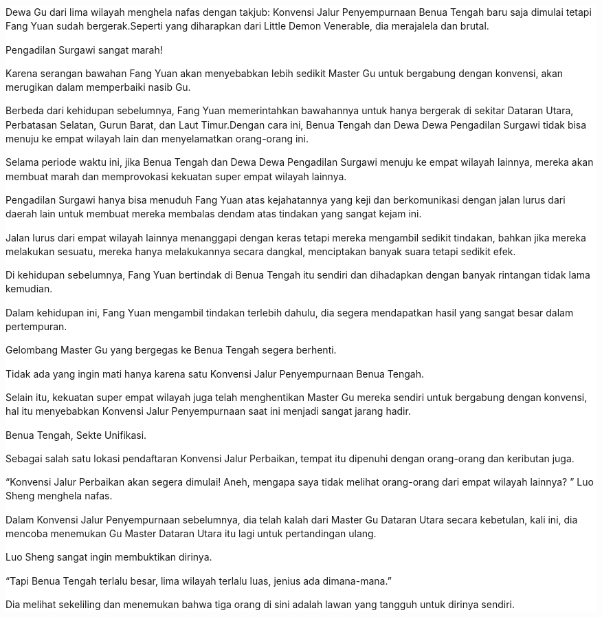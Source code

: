 Dewa Gu dari lima wilayah menghela nafas dengan takjub: Konvensi Jalur Penyempurnaan Benua Tengah baru saja dimulai tetapi Fang Yuan sudah bergerak.Seperti yang diharapkan dari Little Demon Venerable, dia merajalela dan brutal.

Pengadilan Surgawi sangat marah!



Karena serangan bawahan Fang Yuan akan menyebabkan lebih sedikit Master Gu untuk bergabung dengan konvensi, akan merugikan dalam memperbaiki nasib Gu.

Berbeda dari kehidupan sebelumnya, Fang Yuan memerintahkan bawahannya untuk hanya bergerak di sekitar Dataran Utara, Perbatasan Selatan, Gurun Barat, dan Laut Timur.Dengan cara ini, Benua Tengah dan Dewa Dewa Pengadilan Surgawi tidak bisa menuju ke empat wilayah lain dan menyelamatkan orang-orang ini.

Selama periode waktu ini, jika Benua Tengah dan Dewa Dewa Pengadilan Surgawi menuju ke empat wilayah lainnya, mereka akan membuat marah dan memprovokasi kekuatan super empat wilayah lainnya.

Pengadilan Surgawi hanya bisa menuduh Fang Yuan atas kejahatannya yang keji dan berkomunikasi dengan jalan lurus dari daerah lain untuk membuat mereka membalas dendam atas tindakan yang sangat kejam ini.

Jalan lurus dari empat wilayah lainnya menanggapi dengan keras tetapi mereka mengambil sedikit tindakan, bahkan jika mereka melakukan sesuatu, mereka hanya melakukannya secara dangkal, menciptakan banyak suara tetapi sedikit efek.

Di kehidupan sebelumnya, Fang Yuan bertindak di Benua Tengah itu sendiri dan dihadapkan dengan banyak rintangan tidak lama kemudian.

Dalam kehidupan ini, Fang Yuan mengambil tindakan terlebih dahulu, dia segera mendapatkan hasil yang sangat besar dalam pertempuran.

Gelombang Master Gu yang bergegas ke Benua Tengah segera berhenti.

Tidak ada yang ingin mati hanya karena satu Konvensi Jalur Penyempurnaan Benua Tengah.

Selain itu, kekuatan super empat wilayah juga telah menghentikan Master Gu mereka sendiri untuk bergabung dengan konvensi, hal itu menyebabkan Konvensi Jalur Penyempurnaan saat ini menjadi sangat jarang hadir.

Benua Tengah, Sekte Unifikasi.

Sebagai salah satu lokasi pendaftaran Konvensi Jalur Perbaikan, tempat itu dipenuhi dengan orang-orang dan keributan juga.

“Konvensi Jalur Perbaikan akan segera dimulai! Aneh, mengapa saya tidak melihat orang-orang dari empat wilayah lainnya? ” Luo Sheng menghela nafas.

Dalam Konvensi Jalur Penyempurnaan sebelumnya, dia telah kalah dari Master Gu Dataran Utara secara kebetulan, kali ini, dia mencoba menemukan Gu Master Dataran Utara itu lagi untuk pertandingan ulang.

Luo Sheng sangat ingin membuktikan dirinya.

“Tapi Benua Tengah terlalu besar, lima wilayah terlalu luas, jenius ada dimana-mana.”



Dia melihat sekeliling dan menemukan bahwa tiga orang di sini adalah lawan yang tangguh untuk dirinya sendiri.
